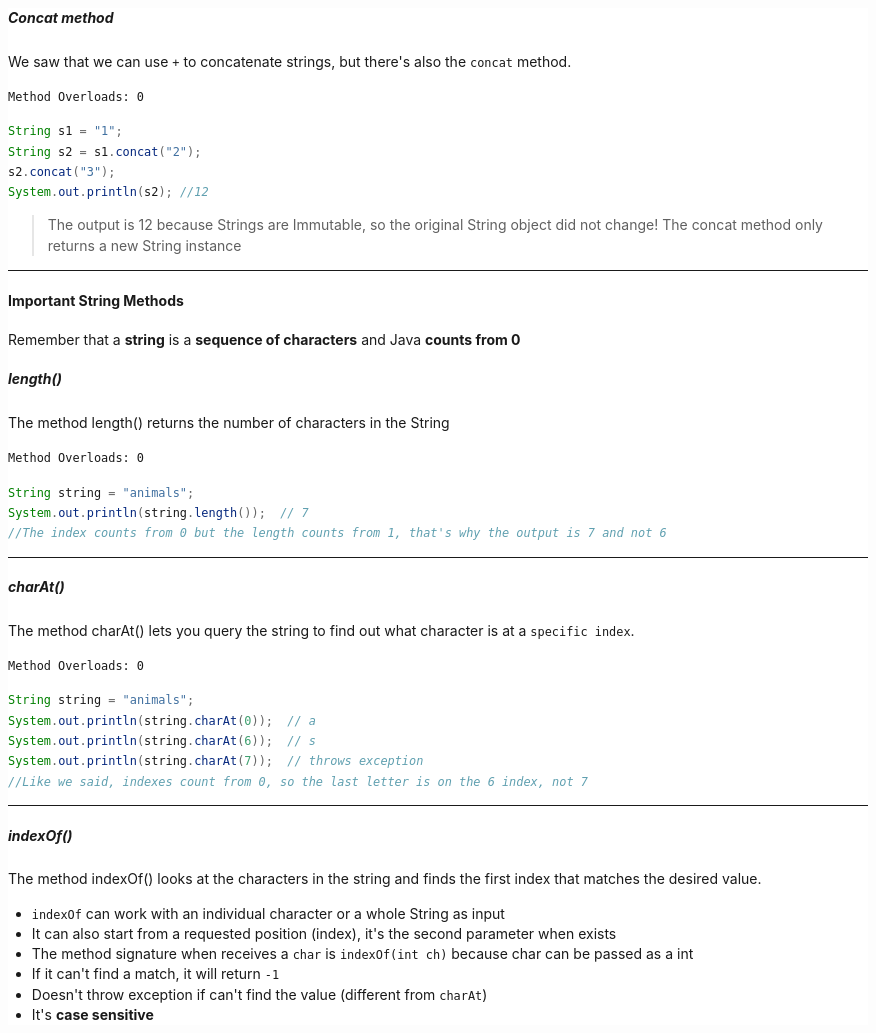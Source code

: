 ##### Concat method
We saw that we can use `+` to concatenate strings, but there's also the `concat` method.

`Method Overloads: 0`

```java
String s1 = "1";
String s2 = s1.concat("2");
s2.concat("3");
System.out.println(s2); //12
```

> The output is 12 because Strings are Immutable, so the original String object did not change! The concat method only returns a new String instance

---
<a id="c5-important-string-methods"/></a>
#### Important String Methods
Remember that a **string** is a **sequence of characters** and Java **counts from 0**

##### length()
The method length() returns the number of characters in the String

`Method Overloads: 0`

```java
String string = "animals";
System.out.println(string.length());  // 7
//The index counts from 0 but the length counts from 1, that's why the output is 7 and not 6
```

---
##### charAt()
The method charAt() lets you query the string to find out what character is at a `specific index`.

`Method Overloads: 0`

```java
String string = "animals";
System.out.println(string.charAt(0));  // a
System.out.println(string.charAt(6));  // s
System.out.println(string.charAt(7));  // throws exception
//Like we said, indexes count from 0, so the last letter is on the 6 index, not 7
```

---
##### indexOf()
The method indexOf() looks at the characters in the string and finds the first index that matches the desired value.

* `indexOf` can work with an individual character or a whole String as input
* It can also start from a requested position (index), it's the second parameter when exists
* The method signature when receives a `char` is `indexOf(int ch)` because char can be passed as a int
* If it can't find a match, it will return `-1`
* Doesn't throw exception if can't find the value (different from `charAt`)
* It's **case sensitive**
